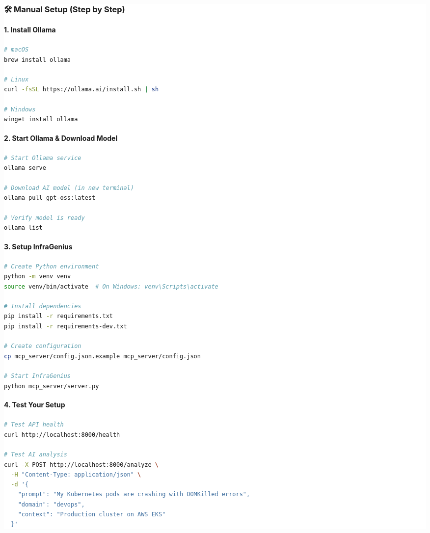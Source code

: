 ### 🛠️ Manual Setup (Step by Step)

#### 1. **Install Ollama** 
```bash
# macOS
brew install ollama

# Linux
curl -fsSL https://ollama.ai/install.sh | sh

# Windows
winget install ollama
```

#### 2. **Start Ollama & Download Model**
```bash
# Start Ollama service
ollama serve

# Download AI model (in new terminal)
ollama pull gpt-oss:latest

# Verify model is ready
ollama list
```

#### 3. **Setup InfraGenius**
```bash
# Create Python environment
python -m venv venv
source venv/bin/activate  # On Windows: venv\Scripts\activate

# Install dependencies
pip install -r requirements.txt
pip install -r requirements-dev.txt

# Create configuration
cp mcp_server/config.json.example mcp_server/config.json

# Start InfraGenius
python mcp_server/server.py
```

#### 4. **Test Your Setup**
```bash
# Test API health
curl http://localhost:8000/health

# Test AI analysis
curl -X POST http://localhost:8000/analyze \
  -H "Content-Type: application/json" \
  -d '{
    "prompt": "My Kubernetes pods are crashing with OOMKilled errors", 
    "domain": "devops",
    "context": "Production cluster on AWS EKS"
  }'
```

